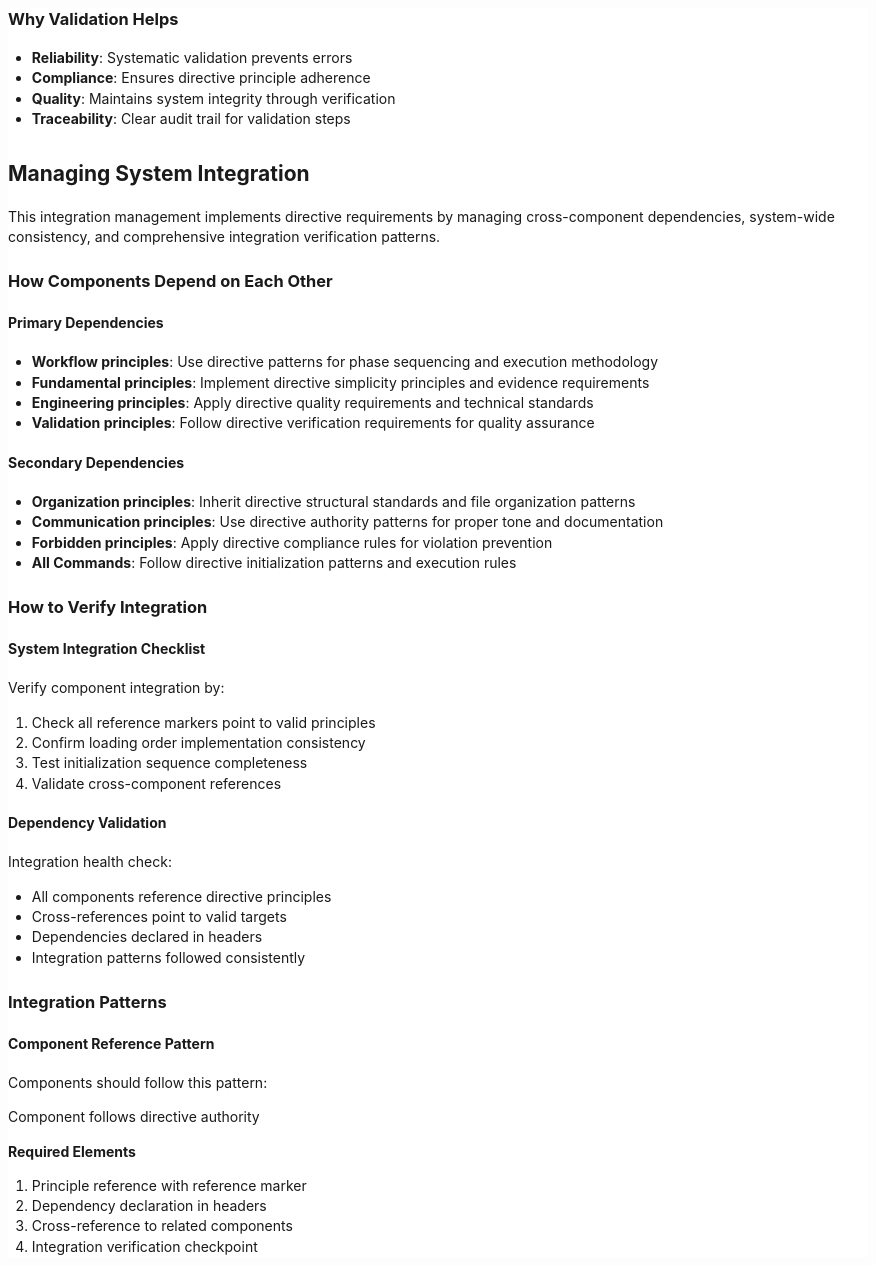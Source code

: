 ### Why Validation Helps
- **Reliability**: Systematic validation prevents errors
- **Compliance**: Ensures directive principle adherence
- **Quality**: Maintains system integrity through verification
- **Traceability**: Clear audit trail for validation steps

## Managing System Integration

This integration management implements directive requirements by managing cross-component dependencies, system-wide consistency, and comprehensive integration verification patterns.

### How Components Depend on Each Other

#### Primary Dependencies
- **Workflow principles**: Use directive patterns for phase sequencing and execution methodology
- **Fundamental principles**: Implement directive simplicity principles and evidence requirements
- **Engineering principles**: Apply directive quality requirements and technical standards
- **Validation principles**: Follow directive verification requirements for quality assurance

#### Secondary Dependencies
- **Organization principles**: Inherit directive structural standards and file organization patterns
- **Communication principles**: Use directive authority patterns for proper tone and documentation
- **Forbidden principles**: Apply directive compliance rules for violation prevention
- **All Commands**: Follow directive initialization patterns and execution rules

### How to Verify Integration

#### System Integration Checklist
Verify component integration by:
1. Check all reference markers point to valid principles
2. Confirm loading order implementation consistency
3. Test initialization sequence completeness
4. Validate cross-component references

#### Dependency Validation
Integration health check:
- All components reference directive principles
- Cross-references point to valid targets
- Dependencies declared in headers
- Integration patterns followed consistently

### Integration Patterns

#### Component Reference Pattern
Components should follow this pattern:

Component follows directive authority

**Required Elements**
1. Principle reference with reference marker
2. Dependency declaration in headers
3. Cross-reference to related components
4. Integration verification checkpoint
